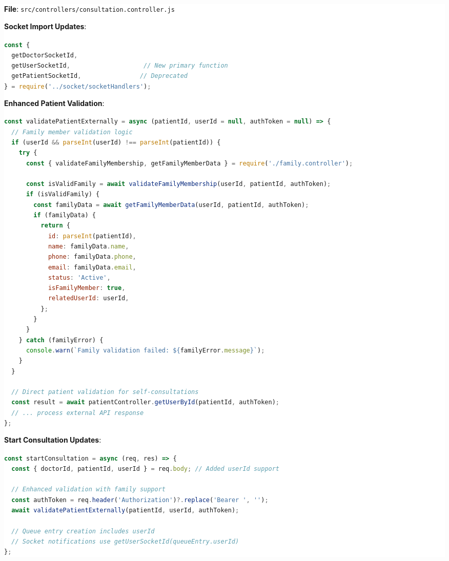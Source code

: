 **File**: `src/controllers/consultation.controller.js`

**Socket Import Updates**:
```javascript
const {
  getDoctorSocketId,
  getUserSocketId,                    // New primary function
  getPatientSocketId,                // Deprecated
} = require('../socket/socketHandlers');
```

**Enhanced Patient Validation**:
```javascript
const validatePatientExternally = async (patientId, userId = null, authToken = null) => {
  // Family member validation logic
  if (userId && parseInt(userId) !== parseInt(patientId)) {
    try {
      const { validateFamilyMembership, getFamilyMemberData } = require('./family.controller');
      
      const isValidFamily = await validateFamilyMembership(userId, patientId, authToken);
      if (isValidFamily) {
        const familyData = await getFamilyMemberData(userId, patientId, authToken);
        if (familyData) {
          return {
            id: parseInt(patientId),
            name: familyData.name,
            phone: familyData.phone,
            email: familyData.email,
            status: 'Active',
            isFamilyMember: true,
            relatedUserId: userId,
          };
        }
      }
    } catch (familyError) {
      console.warn(`Family validation failed: ${familyError.message}`);
    }
  }

  // Direct patient validation for self-consultations
  const result = await patientController.getUserById(patientId, authToken);
  // ... process external API response
};
```

**Start Consultation Updates**:
```javascript
const startConsultation = async (req, res) => {
  const { doctorId, patientId, userId } = req.body; // Added userId support

  // Enhanced validation with family support
  const authToken = req.header('Authorization')?.replace('Bearer ', '');
  await validatePatientExternally(patientId, userId, authToken);

  // Queue entry creation includes userId
  // Socket notifications use getUserSocketId(queueEntry.userId)
};
```
